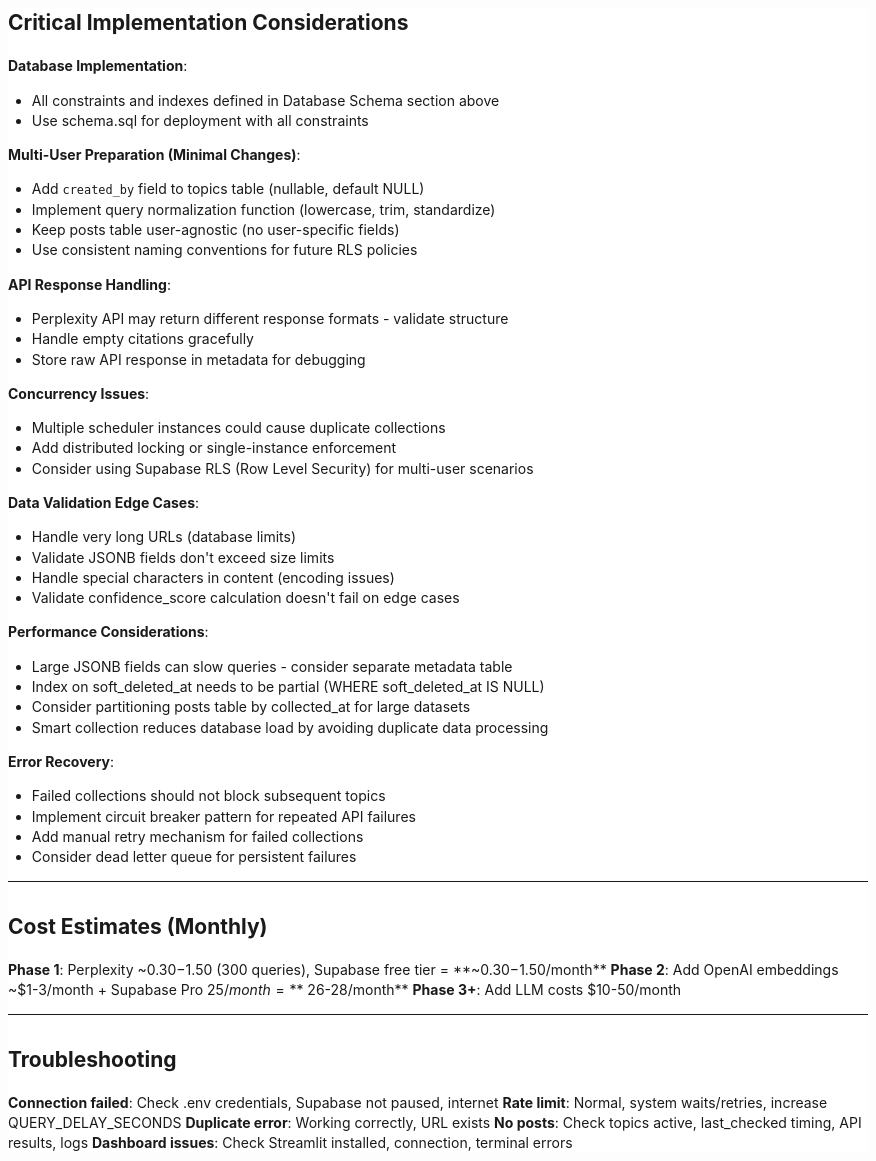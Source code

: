 ## Critical Implementation Considerations

**Database Implementation**: 
- All constraints and indexes defined in Database Schema section above
- Use schema.sql for deployment with all constraints

**Multi-User Preparation (Minimal Changes)**:
- Add `created_by` field to topics table (nullable, default NULL)
- Implement query normalization function (lowercase, trim, standardize)
- Keep posts table user-agnostic (no user-specific fields)
- Use consistent naming conventions for future RLS policies

**API Response Handling**:
- Perplexity API may return different response formats - validate structure
- Handle empty citations gracefully
- Store raw API response in metadata for debugging

**Concurrency Issues**:
- Multiple scheduler instances could cause duplicate collections
- Add distributed locking or single-instance enforcement
- Consider using Supabase RLS (Row Level Security) for multi-user scenarios

**Data Validation Edge Cases**:
- Handle very long URLs (database limits)
- Validate JSONB fields don't exceed size limits
- Handle special characters in content (encoding issues)
- Validate confidence_score calculation doesn't fail on edge cases

**Performance Considerations**:
- Large JSONB fields can slow queries - consider separate metadata table
- Index on soft_deleted_at needs to be partial (WHERE soft_deleted_at IS NULL)
- Consider partitioning posts table by collected_at for large datasets
- Smart collection reduces database load by avoiding duplicate data processing

**Error Recovery**:
- Failed collections should not block subsequent topics
- Implement circuit breaker pattern for repeated API failures
- Add manual retry mechanism for failed collections
- Consider dead letter queue for persistent failures

---

## Cost Estimates (Monthly)

**Phase 1**: Perplexity ~$0.30-$1.50 (300 queries), Supabase free tier = **~$0.30-$1.50/month**
**Phase 2**: Add OpenAI embeddings ~$1-3/month + Supabase Pro $25/month = **~$26-28/month**
**Phase 3+**: Add LLM costs $10-50/month

---

## Troubleshooting

**Connection failed**: Check .env credentials, Supabase not paused, internet
**Rate limit**: Normal, system waits/retries, increase QUERY_DELAY_SECONDS
**Duplicate error**: Working correctly, URL exists
**No posts**: Check topics active, last_checked timing, API results, logs
**Dashboard issues**: Check Streamlit installed, connection, terminal errors
